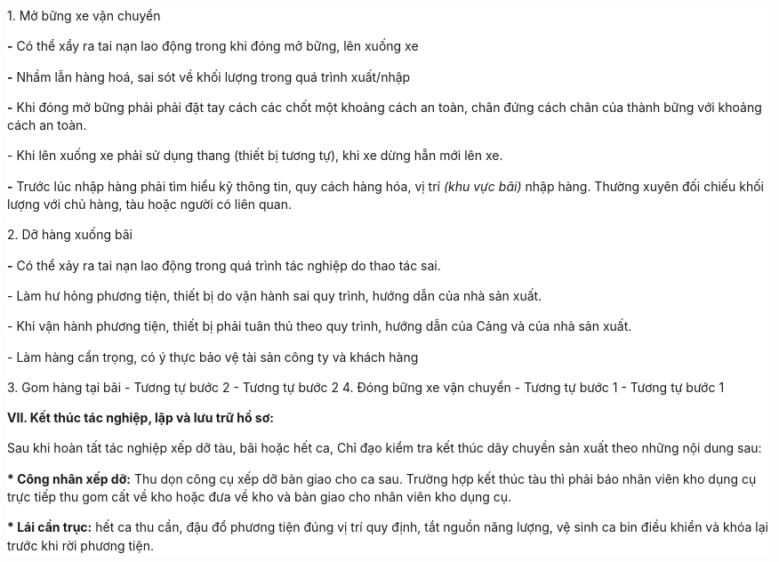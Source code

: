 <tbody>
<tr>
<td style="text-align: left;">1. Mở bững xe vận chuyển</td>
<td style="text-align: left;"><p><strong>-</strong> Có thể xẩy ra tai
nạn lao động trong khi đóng mở bững, lên xuống xe</p>
<p><strong>-</strong> Nhầm lẫn hàng hoá, sai sót về khối lượng trong quá
trình xuất/nhập</p></td>
<td style="text-align: left;"><p><strong>-</strong> Khi đóng mở bững
phải phải đặt tay cách các chốt một khoảng cách an toàn, chân đứng cách
chân của thành bững với khoảng cách an toàn.</p>
<p>- Khi lên xuống xe phải sử dụng thang (thiết bị tương tự), khi xe
dừng hẵn mới lên xe.</p>
<p><strong>-</strong> Trước lúc nhập hàng phải tìm hiểu kỹ thông tin,
quy cách hàng hóa, vị trí <em>(khu vực bãi)</em> nhập hàng. Thường xuyên
đối chiếu khối lượng với chủ hàng, tàu hoặc người có liên quan.</p></td>
</tr>
<tr>
<td style="text-align: left;">2. Dỡ hàng xuống bãi</td>
<td style="text-align: left;"><p><strong>-</strong> Có thể xảy ra tai
nạn lao động trong quá trình tác nghiệp do thao tác sai.</p>
<p>- Làm hư hỏng phương tiện, thiết bị do vận hành sai quy trình, hướng
dẫn của nhà sản xuất.</p></td>
<td style="text-align: left;"><p>- Khi vận hành phương tiện, thiết bị
phải tuân thủ theo quy trình, hướng dẫn của Cảng và của nhà sản
xuất.</p>
<p>- Làm hàng cẩn trọng, có ý thực bảo vệ tài sản công ty và khách
hàng</p></td>
</tr>
<tr>
<td style="text-align: left;">3. Gom hàng tại bãi</td>
<td style="text-align: left;">- Tương tự bước 2</td>
<td style="text-align: left;">- Tương tự bước 2</td>
</tr>
<tr>
<td style="text-align: left;">4. Đóng bững xe vận chuyển</td>
<td style="text-align: left;">- Tương tự bước 1</td>
<td style="text-align: left;">- Tương tự bước 1</td>
</tr>
</tbody>
</table>

**VII. Kết thúc tác nghiệp, lập và lưu trữ hồ sơ:**

Sau khi hoàn tất tác nghiệp xếp dỡ tàu, bãi hoặc hết ca, Chỉ đạo kiểm
tra kết thúc dây chuyền sản xuất theo những nội dung sau:

**\* Công nhân xếp dỡ:** Thu dọn công cụ xếp dỡ bàn giao cho ca sau.
Trường hợp kết thúc tàu thì phải báo nhân viên kho dụng cụ trực tiếp thu
gom cất về kho hoặc đưa về kho và bàn giao cho nhân viên kho dụng cụ.

**\* Lái cần trục:** hết ca thu cần, đậu đổ phương tiện đúng vị trí quy
định, tắt nguồn năng lượng, vệ sinh ca bin điều khiển và khóa lại trước
khi rời phương tiện.
